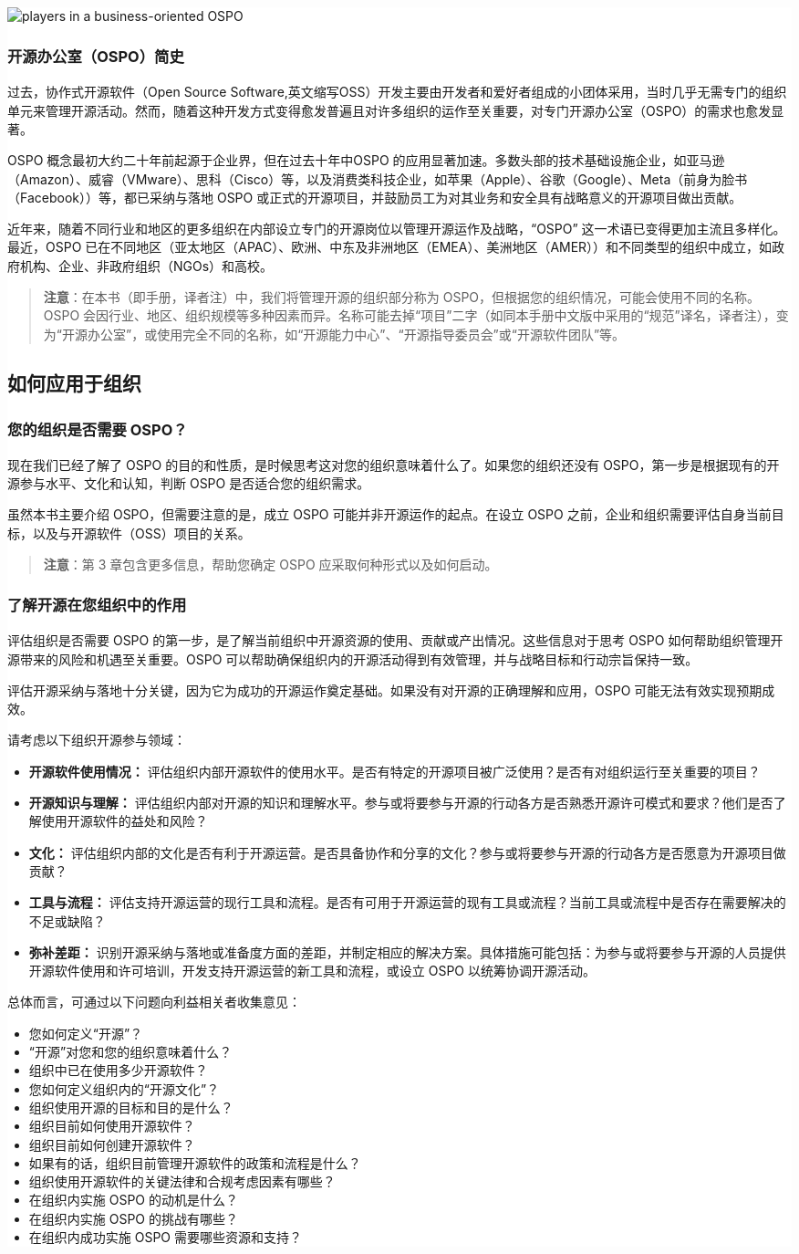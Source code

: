 <img width="908" alt="players in a business-oriented OSPO" src="/images/players-in-a-business-oriented-OSPO.png">

### 开源办公室（OSPO）简史

过去，协作式开源软件（Open Source Software,英文缩写OSS）开发主要由开发者和爱好者组成的小团体采用，当时几乎无需专门的组织单元来管理开源活动。然而，随着这种开发方式变得愈发普遍且对许多组织的运作至关重要，对专门开源办公室（OSPO）的需求也愈发显著。

OSPO 概念最初大约二十年前起源于企业界，但在过去十年中OSPO 的应用显著加速。多数头部的技术基础设施企业，如亚马逊（Amazon）、威睿（VMware）、思科（Cisco）等，以及消费类科技企业，如苹果（Apple）、谷歌（Google）、Meta（前身为脸书（Facebook））等，都已采纳与落地 OSPO 或正式的开源项目，并鼓励员工为对其业务和安全具有战略意义的开源项目做出贡献。

近年来，随着不同行业和地区的更多组织在内部设立专门的开源岗位以管理开源运作及战略，“OSPO” 这一术语已变得更加主流且多样化。最近，OSPO 已在不同地区（亚太地区（APAC）、欧洲、中东及非洲地区（EMEA）、美洲地区（AMER））和不同类型的组织中成立，如政府机构、企业、非政府组织（NGOs）和高校。

> **注意**：在本书（即手册，译者注）中，我们将管理开源的组织部分称为 OSPO，但根据您的组织情况，可能会使用不同的名称。OSPO 会因行业、地区、组织规模等多种因素而异。名称可能去掉“项目”二字（如同本手册中文版中采用的“规范”译名，译者注），变为“开源办公室”，或使用完全不同的名称，如“开源能力中心”、“开源指导委员会”或“开源软件团队”等。

## 如何应用于组织

### 您的组织是否需要 OSPO？

现在我们已经了解了 OSPO 的目的和性质，是时候思考这对您的组织意味着什么了。如果您的组织还没有 OSPO，第一步是根据现有的开源参与水平、文化和认知，判断 OSPO 是否适合您的组织需求。

虽然本书主要介绍 OSPO，但需要注意的是，成立 OSPO 可能并非开源运作的起点。在设立 OSPO 之前，企业和组织需要评估自身当前目标，以及与开源软件（OSS）项目的关系。

> **注意**：第 3 章包含更多信息，帮助您确定 OSPO 应采取何种形式以及如何启动。

### 了解开源在您组织中的作用

评估组织是否需要 OSPO 的第一步，是了解当前组织中开源资源的使用、贡献或产出情况。这些信息对于思考 OSPO 如何帮助组织管理开源带来的风险和机遇至关重要。OSPO 可以帮助确保组织内的开源活动得到有效管理，并与战略目标和行动宗旨保持一致。

评估开源采纳与落地十分关键，因为它为成功的开源运作奠定基础。如果没有对开源的正确理解和应用，OSPO 可能无法有效实现预期成效。

请考虑以下组织开源参与领域：

*  **开源软件使用情况：** 评估组织内部开源软件的使用水平。是否有特定的开源项目被广泛使用？是否有对组织运行至关重要的项目？

*  **开源知识与理解：** 评估组织内部对开源的知识和理解水平。参与或将要参与开源的行动各方是否熟悉开源许可模式和要求？他们是否了解使用开源软件的益处和风险？

* **文化：** 评估组织内部的文化是否有利于开源运营。是否具备协作和分享的文化？参与或将要参与开源的行动各方是否愿意为开源项目做贡献？

* **工具与流程：** 评估支持开源运营的现行工具和流程。是否有可用于开源运营的现有工具或流程？当前工具或流程中是否存在需要解决的不足或缺陷？

* **弥补差距：** 识别开源采纳与落地或准备度方面的差距，并制定相应的解决方案。具体措施可能包括：为参与或将要参与开源的人员提供开源软件使用和许可培训，开发支持开源运营的新工具和流程，或设立 OSPO 以统筹协调开源活动。

总体而言，可通过以下问题向利益相关者收集意见：

  * 您如何定义“开源”？
  * “开源”对您和您的组织意味着什么？
  * 组织中已在使用多少开源软件？
  * 您如何定义组织内的“开源文化”？
  * 组织使用开源的目标和目的是什么？
  * 组织目前如何使用开源软件？
  * 组织目前如何创建开源软件？
  * 如果有的话，组织目前管理开源软件的政策和流程是什么？
  * 组织使用开源软件的关键法律和合规考虑因素有哪些？
  * 在组织内实施 OSPO 的动机是什么？
  * 在组织内实施 OSPO 的挑战有哪些？
  * 在组织内成功实施 OSPO 需要哪些资源和支持？
